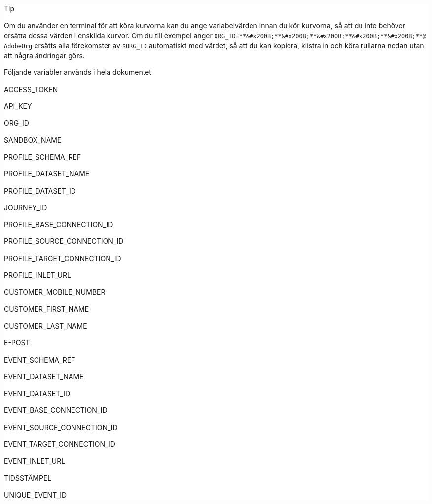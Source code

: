 >[!TIP]
>
>Om du använder en terminal för att köra kurvorna kan du ange variabelvärden innan du kör kurvorna, så att du inte behöver ersätta dessa värden i enskilda kurvor.
>Om du till exempel anger `ORG_ID=**&#x200B;**&#x200B;**&#x200B;**&#x200B;**&#x200B;**@AdobeOrg` ersätts alla förekomster av `$ORG_ID` automatiskt med värdet, så att du kan kopiera, klistra in och köra rullarna nedan utan att några ändringar görs.
>
> Följande variabler används i hela dokumentet
>
> ACCESS_TOKEN
>
> API_KEY
>
> ORG_ID
>
> SANDBOX_NAME
>
> PROFILE_SCHEMA_REF
>
> PROFILE_DATASET_NAME
>
> PROFILE_DATASET_ID
>
> JOURNEY_ID
>
> PROFILE_BASE_CONNECTION_ID
>
> PROFILE_SOURCE_CONNECTION_ID
>
> PROFILE_TARGET_CONNECTION_ID
>
> PROFILE_INLET_URL
>
> CUSTOMER_MOBILE_NUMBER
>
> CUSTOMER_FIRST_NAME
>
> CUSTOMER_LAST_NAME
>
> E-POST
>
> EVENT_SCHEMA_REF
>
> EVENT_DATASET_NAME
>
> EVENT_DATASET_ID
>
> EVENT_BASE_CONNECTION_ID
>
> EVENT_SOURCE_CONNECTION_ID
>
> EVENT_TARGET_CONNECTION_ID
>
> EVENT_INLET_URL
>
> TIDSSTÄMPEL
>
> UNIQUE_EVENT_ID
